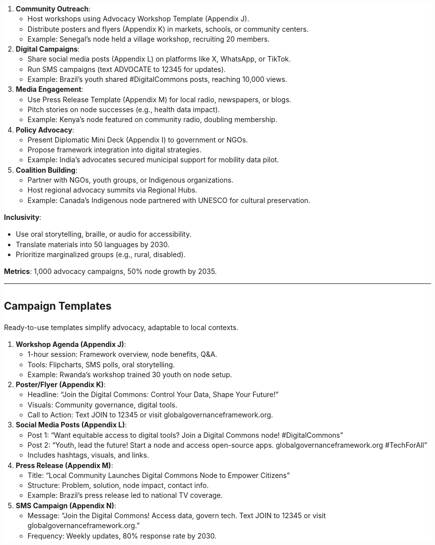 1. **Community Outreach**:
   - Host workshops using Advocacy Workshop Template (Appendix J).
   - Distribute posters and flyers (Appendix K) in markets, schools, or community centers.
   - Example: Senegal’s node held a village workshop, recruiting 20 members.
2. **Digital Campaigns**:
   - Share social media posts (Appendix L) on platforms like X, WhatsApp, or TikTok.
   - Run SMS campaigns (text ADVOCATE to 12345 for updates).
   - Example: Brazil’s youth shared #DigitalCommons posts, reaching 10,000 views.
3. **Media Engagement**:
   - Use Press Release Template (Appendix M) for local radio, newspapers, or blogs.
   - Pitch stories on node successes (e.g., health data impact).
   - Example: Kenya’s node featured on community radio, doubling membership.
4. **Policy Advocacy**:
   - Present Diplomatic Mini Deck (Appendix I) to government or NGOs.
   - Propose framework integration into digital strategies.
   - Example: India’s advocates secured municipal support for mobility data pilot.
5. **Coalition Building**:
   - Partner with NGOs, youth groups, or Indigenous organizations.
   - Host regional advocacy summits via Regional Hubs.
   - Example: Canada’s Indigenous node partnered with UNESCO for cultural preservation.

**Inclusivity**:
- Use oral storytelling, braille, or audio for accessibility.
- Translate materials into 50 languages by 2030.
- Prioritize marginalized groups (e.g., rural, disabled).

**Metrics**: 1,000 advocacy campaigns, 50% node growth by 2035.

---

## Campaign Templates
Ready-to-use templates simplify advocacy, adaptable to local contexts.

1. **Workshop Agenda (Appendix J)**:
   - 1-hour session: Framework overview, node benefits, Q&A.
   - Tools: Flipcharts, SMS polls, oral storytelling.
   - Example: Rwanda’s workshop trained 30 youth on node setup.
2. **Poster/Flyer (Appendix K)**:
   - Headline: “Join the Digital Commons: Control Your Data, Shape Your Future!”
   - Visuals: Community governance, digital tools.
   - Call to Action: Text JOIN to 12345 or visit globalgovernanceframework.org.
3. **Social Media Posts (Appendix L)**:
   - Post 1: “Want equitable access to digital tools? Join a Digital Commons node! #DigitalCommons”
   - Post 2: “Youth, lead the future! Start a node and access open-source apps. globalgovernanceframework.org #TechForAll”
   - Includes hashtags, visuals, and links.
4. **Press Release (Appendix M)**:
   - Title: “Local Community Launches Digital Commons Node to Empower Citizens”
   - Structure: Problem, solution, node impact, contact info.
   - Example: Brazil’s press release led to national TV coverage.
5. **SMS Campaign (Appendix N)**:
   - Message: “Join the Digital Commons! Access data, govern tech. Text JOIN to 12345 or visit globalgovernanceframework.org.”
   - Frequency: Weekly updates, 80% response rate by 2030.
